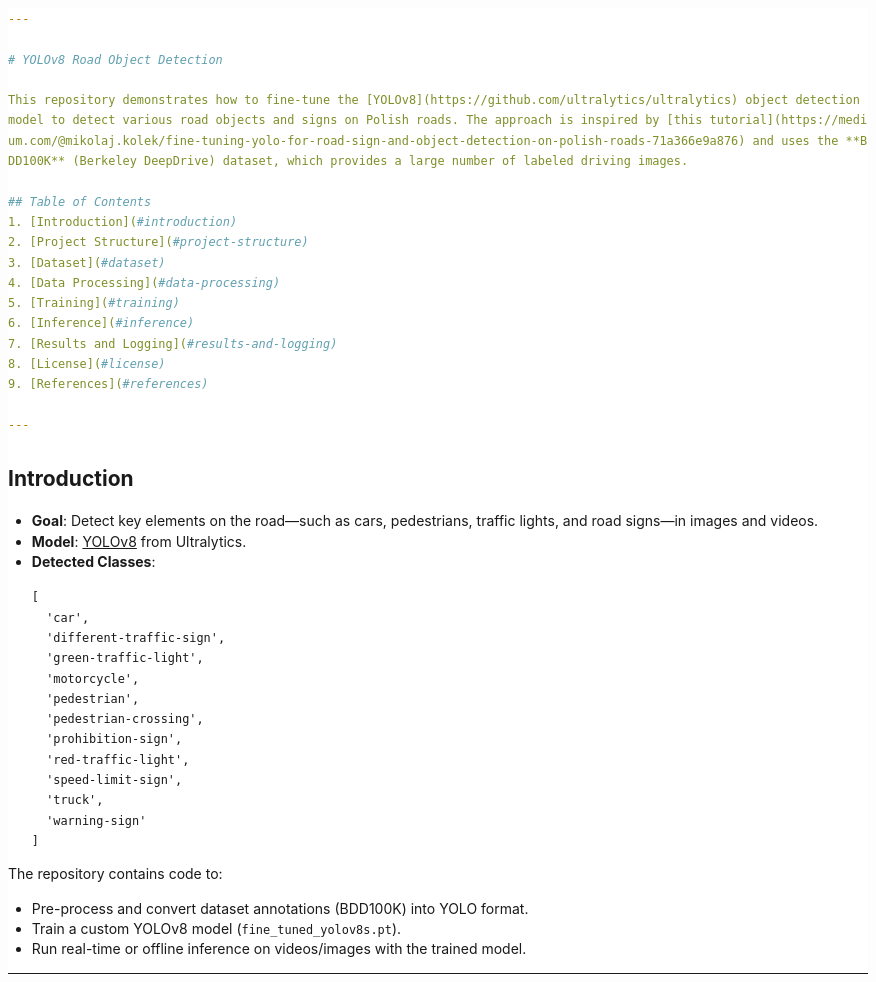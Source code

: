 ```yaml
---

# YOLOv8 Road Object Detection

This repository demonstrates how to fine-tune the [YOLOv8](https://github.com/ultralytics/ultralytics) object detection model to detect various road objects and signs on Polish roads. The approach is inspired by [this tutorial](https://medium.com/@mikolaj.kolek/fine-tuning-yolo-for-road-sign-and-object-detection-on-polish-roads-71a366e9a876) and uses the **BDD100K** (Berkeley DeepDrive) dataset, which provides a large number of labeled driving images.

## Table of Contents
1. [Introduction](#introduction)
2. [Project Structure](#project-structure)
3. [Dataset](#dataset)
4. [Data Processing](#data-processing)
5. [Training](#training)
6. [Inference](#inference)
7. [Results and Logging](#results-and-logging)
8. [License](#license)
9. [References](#references)

---
```


## Introduction

- **Goal**: Detect key elements on the road—such as cars, pedestrians, traffic lights, and road signs—in images and videos.
- **Model**: [YOLOv8](https://github.com/ultralytics/ultralytics) from Ultralytics.
- **Detected Classes**: 
  ```
  [
    'car', 
    'different-traffic-sign', 
    'green-traffic-light', 
    'motorcycle', 
    'pedestrian', 
    'pedestrian-crossing', 
    'prohibition-sign', 
    'red-traffic-light', 
    'speed-limit-sign', 
    'truck', 
    'warning-sign'
  ]
  ```

The repository contains code to:
- Pre-process and convert dataset annotations (BDD100K) into YOLO format.
- Train a custom YOLOv8 model (`fine_tuned_yolov8s.pt`).
- Run real-time or offline inference on videos/images with the trained model.

---